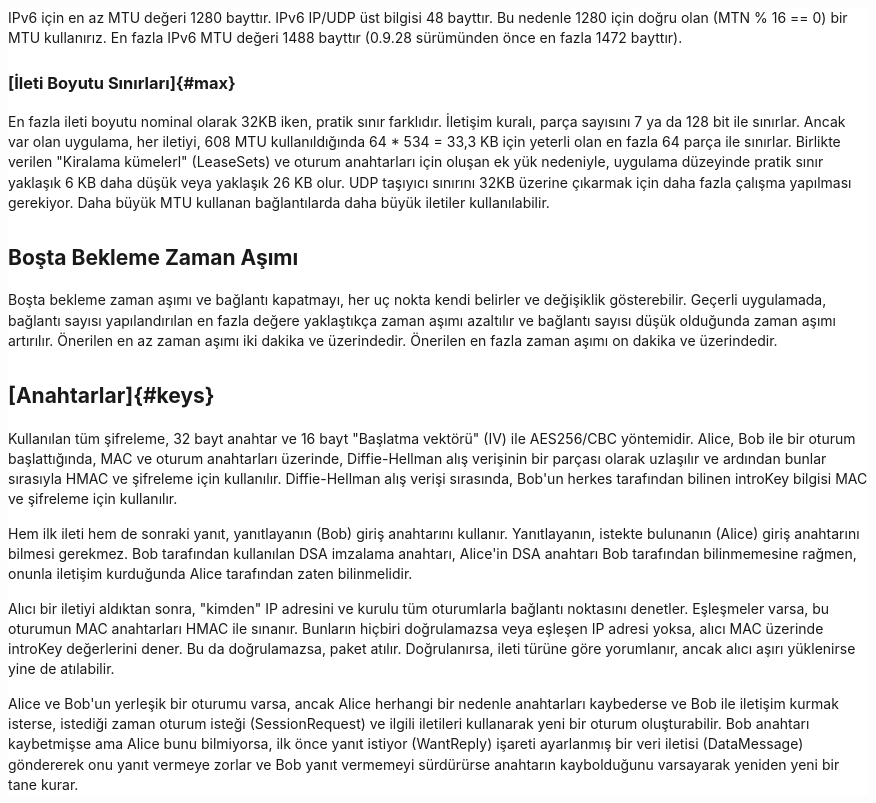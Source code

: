 IPv6 için en az MTU değeri 1280 bayttır. IPv6 IP/UDP üst bilgisi 48
bayttır. Bu nedenle 1280 için doğru olan (MTN % 16 == 0) bir MTU
kullanırız. En fazla IPv6 MTU değeri 1488 bayttır (0.9.28 sürümünden
önce en fazla 1472 bayttır).

### [İleti Boyutu Sınırları]{#max}

En fazla ileti boyutu nominal olarak 32KB iken, pratik sınır farklıdır.
İletişim kuralı, parça sayısını 7 ya da 128 bit ile sınırlar. Ancak var
olan uygulama, her iletiyi, 608 MTU kullanıldığında 64 \* 534 = 33,3 KB
için yeterli olan en fazla 64 parça ile sınırlar. Birlikte verilen
\"Kiralama kümelerl\" (LeaseSets) ve oturum anahtarları için oluşan ek
yük nedeniyle, uygulama düzeyinde pratik sınır yaklaşık 6 KB daha düşük
veya yaklaşık 26 KB olur. UDP taşıyıcı sınırını 32KB üzerine çıkarmak
için daha fazla çalışma yapılması gerekiyor. Daha büyük MTU kullanan
bağlantılarda daha büyük iletiler kullanılabilir.

## Boşta Bekleme Zaman Aşımı

Boşta bekleme zaman aşımı ve bağlantı kapatmayı, her uç nokta kendi
belirler ve değişiklik gösterebilir. Geçerli uygulamada, bağlantı sayısı
yapılandırılan en fazla değere yaklaştıkça zaman aşımı azaltılır ve
bağlantı sayısı düşük olduğunda zaman aşımı artırılır. Önerilen en az
zaman aşımı iki dakika ve üzerindedir. Önerilen en fazla zaman aşımı on
dakika ve üzerindedir.

## [Anahtarlar]{#keys}

Kullanılan tüm şifreleme, 32 bayt anahtar ve 16 bayt \"Başlatma
vektörü\" (IV) ile AES256/CBC yöntemidir. Alice, Bob ile bir oturum
başlattığında, MAC ve oturum anahtarları üzerinde, Diffie-Hellman alış
verişinin bir parçası olarak uzlaşılır ve ardından bunlar sırasıyla HMAC
ve şifreleme için kullanılır. Diffie-Hellman alış verişi sırasında,
Bob\'un herkes tarafından bilinen introKey bilgisi MAC ve şifreleme için
kullanılır.

Hem ilk ileti hem de sonraki yanıt, yanıtlayanın (Bob) giriş anahtarını
kullanır. Yanıtlayanın, istekte bulunanın (Alice) giriş anahtarını
bilmesi gerekmez. Bob tarafından kullanılan DSA imzalama anahtarı,
Alice\'in DSA anahtarı Bob tarafından bilinmemesine rağmen, onunla
iletişim kurduğunda Alice tarafından zaten bilinmelidir.

Alıcı bir iletiyi aldıktan sonra, \"kimden\" IP adresini ve kurulu tüm
oturumlarla bağlantı noktasını denetler. Eşleşmeler varsa, bu oturumun
MAC anahtarları HMAC ile sınanır. Bunların hiçbiri doğrulamazsa veya
eşleşen IP adresi yoksa, alıcı MAC üzerinde introKey değerlerini dener.
Bu da doğrulamazsa, paket atılır. Doğrulanırsa, ileti türüne göre
yorumlanır, ancak alıcı aşırı yüklenirse yine de atılabilir.

Alice ve Bob\'un yerleşik bir oturumu varsa, ancak Alice herhangi bir
nedenle anahtarları kaybederse ve Bob ile iletişim kurmak isterse,
istediği zaman oturum isteği (SessionRequest) ve ilgili iletileri
kullanarak yeni bir oturum oluşturabilir. Bob anahtarı kaybetmişse ama
Alice bunu bilmiyorsa, ilk önce yanıt istiyor (WantReply) işareti
ayarlanmış bir veri iletisi (DataMessage) göndererek onu yanıt vermeye
zorlar ve Bob yanıt vermemeyi sürdürürse anahtarın kaybolduğunu
varsayarak yeniden yeni bir tane kurar.
